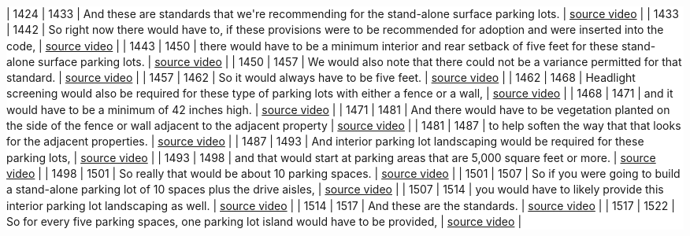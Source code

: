 |    1424 |  1433 | And these are standards that we're recommending for the stand-alone surface parking lots.                                                                                                                                                                 | [source video](https://archive.org/details/city-council-ws-r-3877-230622?start=1424.0) |
|    1433 |  1442 | So right now there would have to, if these provisions were to be recommended for adoption and were inserted into the code,                                                                                                                                | [source video](https://archive.org/details/city-council-ws-r-3877-230622?start=1433.0) |
|    1443 |  1450 | there would have to be a minimum interior and rear setback of five feet for these stand-alone surface parking lots.                                                                                                                                       | [source video](https://archive.org/details/city-council-ws-r-3877-230622?start=1443.0) |
|    1450 |  1457 | We would also note that there could not be a variance permitted for that standard.                                                                                                                                                                        | [source video](https://archive.org/details/city-council-ws-r-3877-230622?start=1450.0) |
|    1457 |  1462 | So it would always have to be five feet.                                                                                                                                                                                                                  | [source video](https://archive.org/details/city-council-ws-r-3877-230622?start=1457.0) |
|    1462 |  1468 | Headlight screening would also be required for these type of parking lots with either a fence or a wall,                                                                                                                                                  | [source video](https://archive.org/details/city-council-ws-r-3877-230622?start=1462.0) |
|    1468 |  1471 | and it would have to be a minimum of 42 inches high.                                                                                                                                                                                                      | [source video](https://archive.org/details/city-council-ws-r-3877-230622?start=1468.0) |
|    1471 |  1481 | And there would have to be vegetation planted on the side of the fence or wall adjacent to the adjacent property                                                                                                                                          | [source video](https://archive.org/details/city-council-ws-r-3877-230622?start=1471.0) |
|    1481 |  1487 | to help soften the way that that looks for the adjacent properties.                                                                                                                                                                                       | [source video](https://archive.org/details/city-council-ws-r-3877-230622?start=1481.0) |
|    1487 |  1493 | And interior parking lot landscaping would be required for these parking lots,                                                                                                                                                                            | [source video](https://archive.org/details/city-council-ws-r-3877-230622?start=1487.0) |
|    1493 |  1498 | and that would start at parking areas that are 5,000 square feet or more.                                                                                                                                                                                 | [source video](https://archive.org/details/city-council-ws-r-3877-230622?start=1493.0) |
|    1498 |  1501 | So really that would be about 10 parking spaces.                                                                                                                                                                                                          | [source video](https://archive.org/details/city-council-ws-r-3877-230622?start=1498.0) |
|    1501 |  1507 | So if you were going to build a stand-alone parking lot of 10 spaces plus the drive aisles,                                                                                                                                                               | [source video](https://archive.org/details/city-council-ws-r-3877-230622?start=1501.0) |
|    1507 |  1514 | you would have to likely provide this interior parking lot landscaping as well.                                                                                                                                                                           | [source video](https://archive.org/details/city-council-ws-r-3877-230622?start=1507.0) |
|    1514 |  1517 | And these are the standards.                                                                                                                                                                                                                              | [source video](https://archive.org/details/city-council-ws-r-3877-230622?start=1514.0) |
|    1517 |  1522 | So for every five parking spaces, one parking lot island would have to be provided,                                                                                                                                                                       | [source video](https://archive.org/details/city-council-ws-r-3877-230622?start=1517.0) |